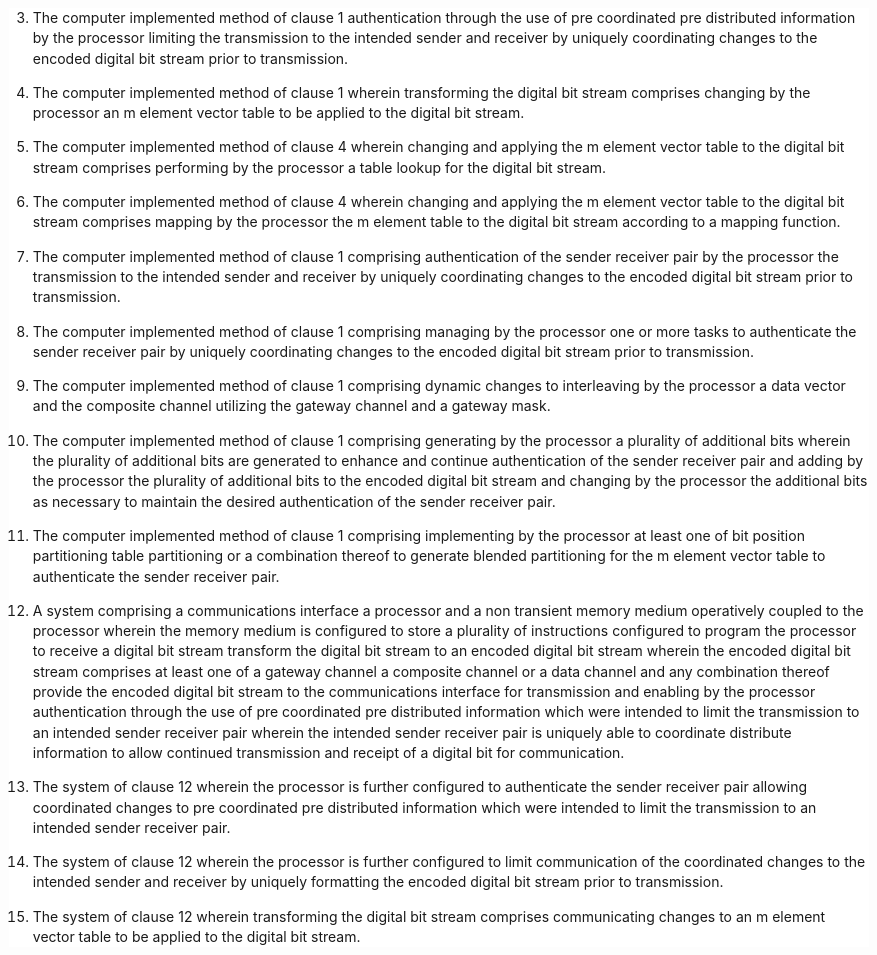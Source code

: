 3. The computer implemented method of clause 1 authentication through the use of pre coordinated pre distributed information by the processor limiting the transmission to the intended sender and receiver by uniquely coordinating changes to the encoded digital bit stream prior to transmission.

4. The computer implemented method of clause 1 wherein transforming the digital bit stream comprises changing by the processor an m element vector table to be applied to the digital bit stream.

5. The computer implemented method of clause 4 wherein changing and applying the m element vector table to the digital bit stream comprises performing by the processor a table lookup for the digital bit stream.

6. The computer implemented method of clause 4 wherein changing and applying the m element vector table to the digital bit stream comprises mapping by the processor the m element table to the digital bit stream according to a mapping function.

7. The computer implemented method of clause 1 comprising authentication of the sender receiver pair by the processor the transmission to the intended sender and receiver by uniquely coordinating changes to the encoded digital bit stream prior to transmission.

8. The computer implemented method of clause 1 comprising managing by the processor one or more tasks to authenticate the sender receiver pair by uniquely coordinating changes to the encoded digital bit stream prior to transmission.

9. The computer implemented method of clause 1 comprising dynamic changes to interleaving by the processor a data vector and the composite channel utilizing the gateway channel and a gateway mask.

10. The computer implemented method of clause 1 comprising generating by the processor a plurality of additional bits wherein the plurality of additional bits are generated to enhance and continue authentication of the sender receiver pair and adding by the processor the plurality of additional bits to the encoded digital bit stream and changing by the processor the additional bits as necessary to maintain the desired authentication of the sender receiver pair.

11. The computer implemented method of clause 1 comprising implementing by the processor at least one of bit position partitioning table partitioning or a combination thereof to generate blended partitioning for the m element vector table to authenticate the sender receiver pair.

12. A system comprising a communications interface a processor and a non transient memory medium operatively coupled to the processor wherein the memory medium is configured to store a plurality of instructions configured to program the processor to receive a digital bit stream transform the digital bit stream to an encoded digital bit stream wherein the encoded digital bit stream comprises at least one of a gateway channel a composite channel or a data channel and any combination thereof provide the encoded digital bit stream to the communications interface for transmission and enabling by the processor authentication through the use of pre coordinated pre distributed information which were intended to limit the transmission to an intended sender receiver pair wherein the intended sender receiver pair is uniquely able to coordinate distribute information to allow continued transmission and receipt of a digital bit for communication.

13. The system of clause 12 wherein the processor is further configured to authenticate the sender receiver pair allowing coordinated changes to pre coordinated pre distributed information which were intended to limit the transmission to an intended sender receiver pair.

14. The system of clause 12 wherein the processor is further configured to limit communication of the coordinated changes to the intended sender and receiver by uniquely formatting the encoded digital bit stream prior to transmission.

15. The system of clause 12 wherein transforming the digital bit stream comprises communicating changes to an m element vector table to be applied to the digital bit stream.
